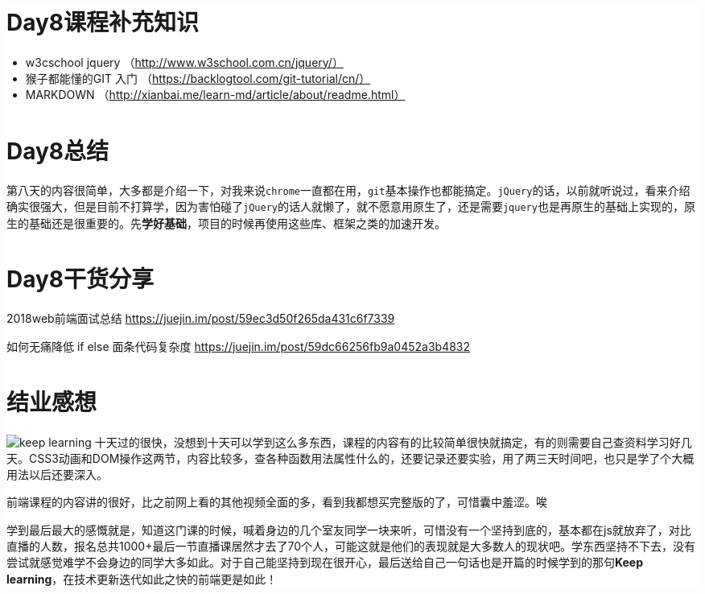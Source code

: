 # Day8课程补充知识
+ w3cschool jquery （http://www.w3school.com.cn/jquery/）
+ 猴子都能懂的GIT 入门 （https://backlogtool.com/git-tutorial/cn/）
+ MARKDOWN （http://xianbai.me/learn-md/article/about/readme.html）
# Day8总结
第八天的内容很简单，大多都是介绍一下，对我来说`chrome`一直都在用，`git`基本操作也都能搞定。`jQuery`的话，以前就听说过，看来介绍确实很强大，但是目前不打算学，因为害怕碰了`jQuery`的话人就懒了，就不愿意用原生了，还是需要`jquery`也是再原生的基础上实现的，原生的基础还是很重要的。先**学好基础**，项目的时候再使用这些库、框架之类的加速开发。
# Day8干货分享
2018web前端面试总结
https://juejin.im/post/59ec3d50f265da431c6f7339 

如何无痛降低 if else 面条代码复杂度
https://juejin.im/post/59dc66256fb9a0452a3b4832 

# 结业感想
![keep learning](http://www.xluos.com/usr/uploads/2017/12/1357536157.png)
十天过的很快，没想到十天可以学到这么多东西，课程的内容有的比较简单很快就搞定，有的则需要自己查资料学习好几天。CSS3动画和DOM操作这两节，内容比较多，查各种函数用法属性什么的，还要记录还要实验，用了两三天时间吧，也只是学了个大概用法以后还要深入。 

前端课程的内容讲的很好，比之前网上看的其他视频全面的多，看到我都想买完整版的了，可惜囊中羞涩。唉 

学到最后最大的感慨就是，知道这门课的时候，喊着身边的几个室友同学一块来听，可惜没有一个坚持到底的，基本都在js就放弃了，对比直播的人数，报名总共1000+最后一节直播课居然才去了70个人，可能这就是他们的表现就是大多数人的现状吧。学东西坚持不下去，没有尝试就感觉难学不会身边的同学大多如此。对于自己能坚持到现在很开心，最后送给自己一句话也是开篇的时候学到的那句**Keep learning**，在技术更新迭代如此之快的前端更是如此！

